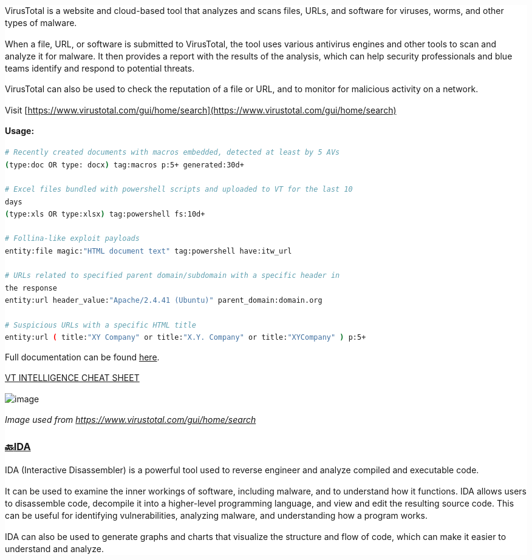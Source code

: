 VirusTotal is a website and cloud-based tool that analyzes and scans files, URLs, and software for viruses, worms, and other types of malware.

When a file, URL, or software is submitted to VirusTotal, the tool uses various antivirus engines and other tools to scan and analyze it for malware. It then provides a report with the results of the analysis, which can help security professionals and blue teams identify and respond to potential threats. 

VirusTotal can also be used to check the reputation of a file or URL, and to monitor for malicious activity on a network.

Visit [https://www.virustotal.com/gui/home/search](https://www.virustotal.com/gui/home/search)

**Usage:** 

```bash
# Recently created documents with macros embedded, detected at least by 5 AVs
(type:doc OR type: docx) tag:macros p:5+ generated:30d+

# Excel files bundled with powershell scripts and uploaded to VT for the last 10
days
(type:xls OR type:xlsx) tag:powershell fs:10d+

# Follina-like exploit payloads
entity:file magic:"HTML document text" tag:powershell have:itw_url

# URLs related to specified parent domain/subdomain with a specific header in
the response
entity:url header_value:"Apache/2.4.41 (Ubuntu)" parent_domain:domain.org

# Suspicious URLs with a specific HTML title
entity:url ( title:"XY Company" or title:"X.Y. Company" or title:"XYCompany" ) p:5+
```

Full documentation can be found [here](https://support.virustotal.com/hc/en-us/categories/360000162878-Documentation).

[VT INTELLIGENCE CHEAT SHEET](https://storage.googleapis.com/vtpublic/reports/VTI%20Cheatsheet.pdf)

![image](https://user-images.githubusercontent.com/100603074/210655958-9a39783e-637e-46a3-a80c-4c64b389de60.png)

*Image used from https://www.virustotal.com/gui/home/search*

### [🔙](#tool-list)[IDA](https://hex-rays.com/ida-free/)

IDA (Interactive Disassembler) is a powerful tool used to reverse engineer and analyze compiled and executable code. 

It can be used to examine the inner workings of software, including malware, and to understand how it functions. IDA allows users to disassemble code, decompile it into a higher-level programming language, and view and edit the resulting source code. This can be useful for identifying vulnerabilities, analyzing malware, and understanding how a program works. 

IDA can also be used to generate graphs and charts that visualize the structure and flow of code, which can make it easier to understand and analyze.
